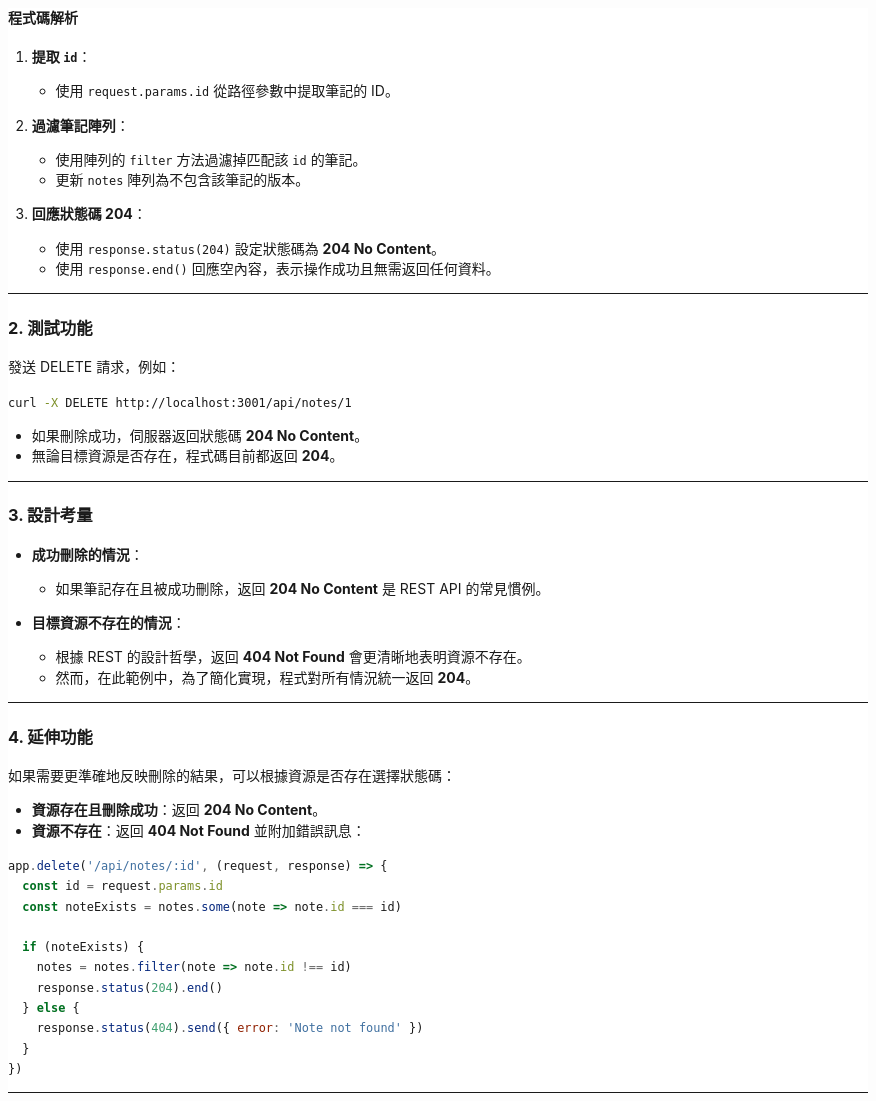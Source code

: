 #### **程式碼解析**

1.  **提取 `id`**：
    
    -   使用 `request.params.id` 從路徑參數中提取筆記的 ID。
2.  **過濾筆記陣列**：
    
    -   使用陣列的 `filter` 方法過濾掉匹配該 `id` 的筆記。
    -   更新 `notes` 陣列為不包含該筆記的版本。
3.  **回應狀態碼 204**：
    
    -   使用 `response.status(204)` 設定狀態碼為 **204 No Content**。
    -   使用 `response.end()` 回應空內容，表示操作成功且無需返回任何資料。

---

### **2\. 測試功能**

發送 DELETE 請求，例如：

```bash
curl -X DELETE http://localhost:3001/api/notes/1

```

-   如果刪除成功，伺服器返回狀態碼 **204 No Content**。
-   無論目標資源是否存在，程式碼目前都返回 **204**。

---

### **3\. 設計考量**

-   **成功刪除的情況**：
    
    -   如果筆記存在且被成功刪除，返回 **204 No Content** 是 REST API 的常見慣例。
-   **目標資源不存在的情況**：
    
    -   根據 REST 的設計哲學，返回 **404 Not Found** 會更清晰地表明資源不存在。
    -   然而，在此範例中，為了簡化實現，程式對所有情況統一返回 **204**。

---

### **4\. 延伸功能**

如果需要更準確地反映刪除的結果，可以根據資源是否存在選擇狀態碼：

-   **資源存在且刪除成功**：返回 **204 No Content**。
-   **資源不存在**：返回 **404 Not Found** 並附加錯誤訊息：

```javascript
app.delete('/api/notes/:id', (request, response) => {
  const id = request.params.id
  const noteExists = notes.some(note => note.id === id)

  if (noteExists) {
    notes = notes.filter(note => note.id !== id)
    response.status(204).end()
  } else {
    response.status(404).send({ error: 'Note not found' })
  }
})

```

---